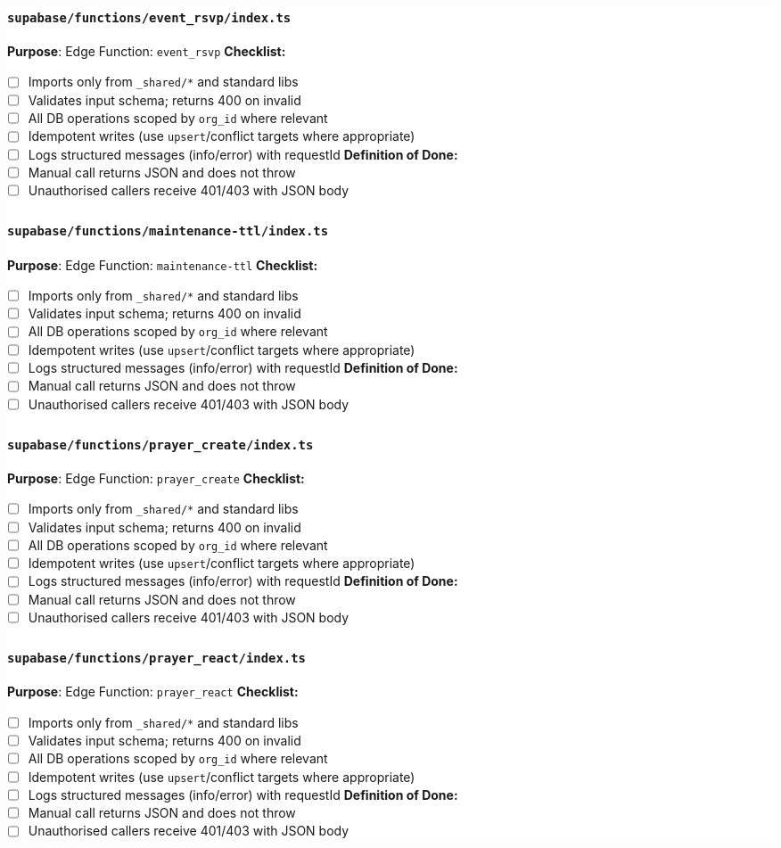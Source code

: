 ### `supabase/functions/event_rsvp/index.ts`

**Purpose**: Edge Function: `event_rsvp`
**Checklist:**
- [ ] Imports only from `_shared/*` and standard libs
- [ ] Validates input schema; returns 400 on invalid
- [ ] All DB operations scoped by `org_id` where relevant
- [ ] Idempotent writes (use `upsert`/conflict targets where appropriate)
- [ ] Logs structured messages (info/error) with requestId
**Definition of Done:**
- [ ] Manual call returns JSON and does not throw
- [ ] Unauthorised callers receive 401/403 with JSON body

### `supabase/functions/maintenance-ttl/index.ts`

**Purpose**: Edge Function: `maintenance-ttl`
**Checklist:**
- [ ] Imports only from `_shared/*` and standard libs
- [ ] Validates input schema; returns 400 on invalid
- [ ] All DB operations scoped by `org_id` where relevant
- [ ] Idempotent writes (use `upsert`/conflict targets where appropriate)
- [ ] Logs structured messages (info/error) with requestId
**Definition of Done:**
- [ ] Manual call returns JSON and does not throw
- [ ] Unauthorised callers receive 401/403 with JSON body

### `supabase/functions/prayer_create/index.ts`

**Purpose**: Edge Function: `prayer_create`
**Checklist:**
- [ ] Imports only from `_shared/*` and standard libs
- [ ] Validates input schema; returns 400 on invalid
- [ ] All DB operations scoped by `org_id` where relevant
- [ ] Idempotent writes (use `upsert`/conflict targets where appropriate)
- [ ] Logs structured messages (info/error) with requestId
**Definition of Done:**
- [ ] Manual call returns JSON and does not throw
- [ ] Unauthorised callers receive 401/403 with JSON body

### `supabase/functions/prayer_react/index.ts`

**Purpose**: Edge Function: `prayer_react`
**Checklist:**
- [ ] Imports only from `_shared/*` and standard libs
- [ ] Validates input schema; returns 400 on invalid
- [ ] All DB operations scoped by `org_id` where relevant
- [ ] Idempotent writes (use `upsert`/conflict targets where appropriate)
- [ ] Logs structured messages (info/error) with requestId
**Definition of Done:**
- [ ] Manual call returns JSON and does not throw
- [ ] Unauthorised callers receive 401/403 with JSON body
